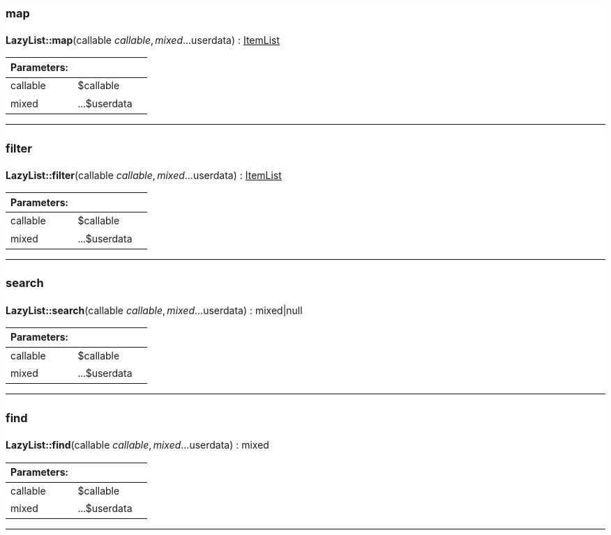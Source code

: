 

### map



**LazyList::map**(callable $callable, mixed ...$userdata) : [ItemList](../../../ItemList.md)


|Parameters: | | |
| --- | --- | --- |
|callable |$callable |  |
|mixed |...$userdata |  |

---


### filter



**LazyList::filter**(callable $callable, mixed ...$userdata) : [ItemList](../../../ItemList.md)


|Parameters: | | |
| --- | --- | --- |
|callable |$callable |  |
|mixed |...$userdata |  |

---


### search



**LazyList::search**(callable $callable, mixed ...$userdata) : mixed|null


|Parameters: | | |
| --- | --- | --- |
|callable |$callable |  |
|mixed |...$userdata |  |

---


### find



**LazyList::find**(callable $callable, mixed ...$userdata) : mixed


|Parameters: | | |
| --- | --- | --- |
|callable |$callable |  |
|mixed |...$userdata |  |

---